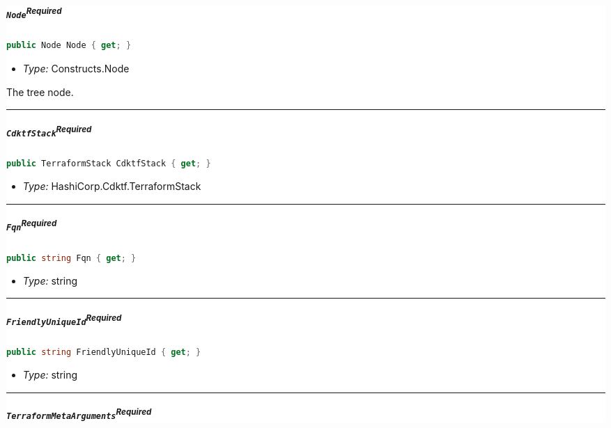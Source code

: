##### `Node`<sup>Required</sup> <a name="Node" id="rhizo-co-terraform-provider-oci.dataOciDatabaseManagementExternalExadataStorageServerIormPlan.DataOciDatabaseManagementExternalExadataStorageServerIormPlan.property.node"></a>

```csharp
public Node Node { get; }
```

- *Type:* Constructs.Node

The tree node.

---

##### `CdktfStack`<sup>Required</sup> <a name="CdktfStack" id="rhizo-co-terraform-provider-oci.dataOciDatabaseManagementExternalExadataStorageServerIormPlan.DataOciDatabaseManagementExternalExadataStorageServerIormPlan.property.cdktfStack"></a>

```csharp
public TerraformStack CdktfStack { get; }
```

- *Type:* HashiCorp.Cdktf.TerraformStack

---

##### `Fqn`<sup>Required</sup> <a name="Fqn" id="rhizo-co-terraform-provider-oci.dataOciDatabaseManagementExternalExadataStorageServerIormPlan.DataOciDatabaseManagementExternalExadataStorageServerIormPlan.property.fqn"></a>

```csharp
public string Fqn { get; }
```

- *Type:* string

---

##### `FriendlyUniqueId`<sup>Required</sup> <a name="FriendlyUniqueId" id="rhizo-co-terraform-provider-oci.dataOciDatabaseManagementExternalExadataStorageServerIormPlan.DataOciDatabaseManagementExternalExadataStorageServerIormPlan.property.friendlyUniqueId"></a>

```csharp
public string FriendlyUniqueId { get; }
```

- *Type:* string

---

##### `TerraformMetaArguments`<sup>Required</sup> <a name="TerraformMetaArguments" id="rhizo-co-terraform-provider-oci.dataOciDatabaseManagementExternalExadataStorageServerIormPlan.DataOciDatabaseManagementExternalExadataStorageServerIormPlan.property.terraformMetaArguments"></a>
